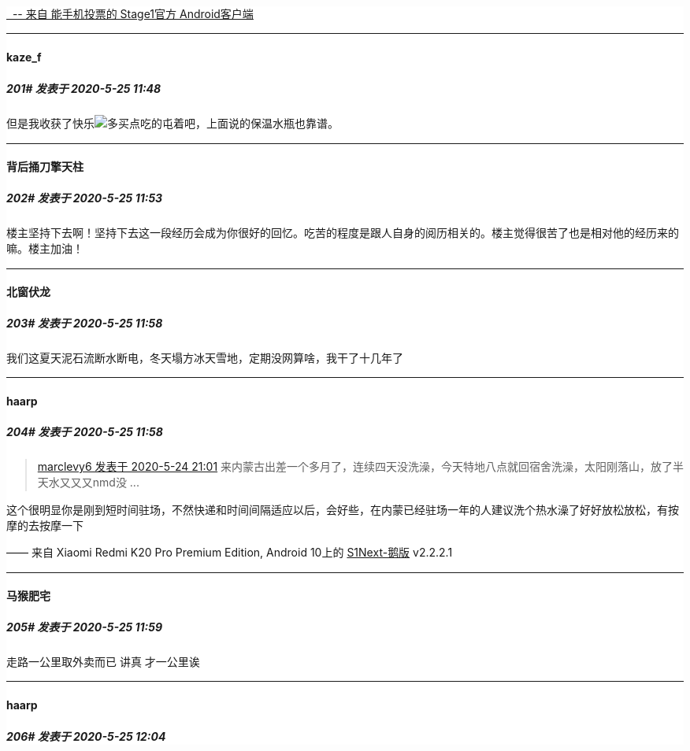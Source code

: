 [  -- 来自 能手机投票的 Stage1官方 Android客户端](https://www.coolapk.com/apk/140634)


-----

####  kaze_f  
##### 201#       发表于 2020-5-25 11:48


但是我收获了快乐<img src="https://static.saraba1st.com/image/smiley/face2017/068.png" referrerpolicy="no-referrer">多买点吃的屯着吧，上面说的保温水瓶也靠谱。


-----

####  背后捅刀擎天柱  
##### 202#       发表于 2020-5-25 11:53


楼主坚持下去啊！坚持下去这一段经历会成为你很好的回忆。吃苦的程度是跟人自身的阅历相关的。楼主觉得很苦了也是相对他的经历来的嘛。楼主加油！


-----

####  北窗伏龙  
##### 203#       发表于 2020-5-25 11:58


我们这夏天泥石流断水断电，冬天塌方冰天雪地，定期没网算啥，我干了十几年了


-----

####  haarp  
##### 204#       发表于 2020-5-25 11:58


<blockquote><a href="httphttps://bbs.saraba1st.com/2b/forum.php?mod=redirect&amp;goto=findpost&amp;pid=47543712&amp;ptid=1937383" target="_blank">marclevy6 发表于 2020-5-24 21:01</a>
来内蒙古出差一个多月了，连续四天没洗澡，今天特地八点就回宿舍洗澡，太阳刚落山，放了半天水又又又nmd没 ...</blockquote>
这个很明显你是刚到短时间驻场，不然快递和时间间隔适应以后，会好些，在内蒙已经驻场一年的人建议洗个热水澡了好好放松放松，有按摩的去按摩一下

—— 来自 Xiaomi Redmi K20 Pro Premium Edition, Android 10上的 [S1Next-鹅版](https://github.com/ykrank/S1-Next/releases) v2.2.2.1


-----

####  马猴肥宅  
##### 205#       发表于 2020-5-25 11:59


走路一公里取外卖而已 讲真 才一公里诶


-----

####  haarp  
##### 206#       发表于 2020-5-25 12:04

